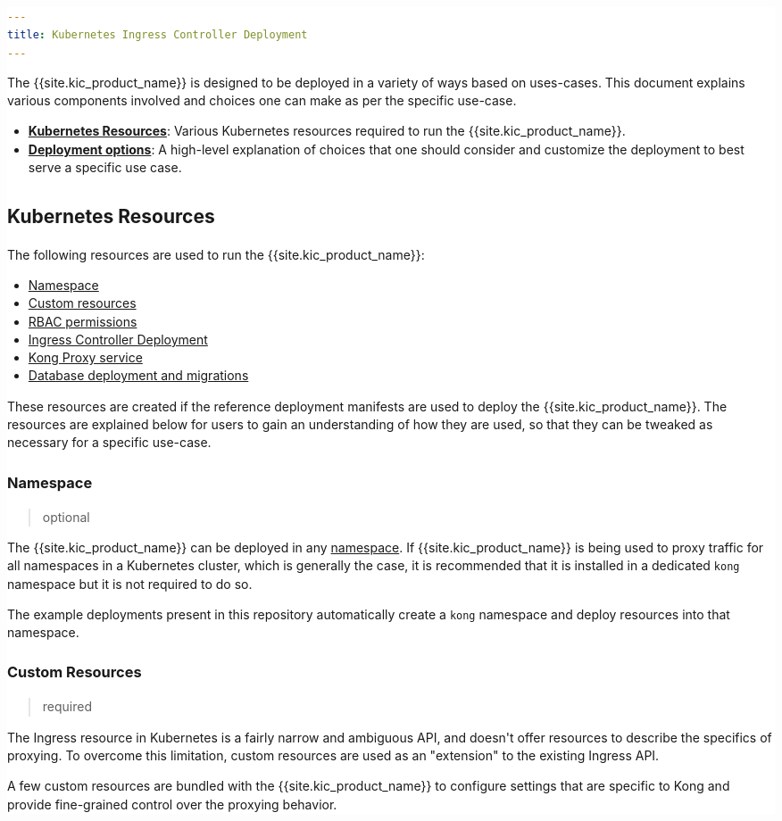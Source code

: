 ```yaml
---
title: Kubernetes Ingress Controller Deployment
---
```


The {{site.kic_product_name}} is designed to be deployed in a variety of ways
based on uses-cases. This document explains various components involved
and choices one can make as per the specific use-case.

- [**Kubernetes Resources**](#kubernetes-resources):
  Various Kubernetes resources required to run the {{site.kic_product_name}}.
- [**Deployment options**](#deployment-options):
  A high-level explanation of choices that one should consider and customize
  the deployment to best serve a specific use case.

## Kubernetes Resources

The following resources are used to run the {{site.kic_product_name}}:

- [Namespace](#namespace)
- [Custom resources](#custom-resources)
- [RBAC permissions](#rbac-permissions)
- [Ingress Controller Deployment](#ingress-controller-deployment)
- [Kong Proxy service](#kong-proxy-service)
- [Database deployment and migrations](#database-deployment-and-migration)

These resources are created if the reference deployment manifests are used
to deploy the {{site.kic_product_name}}.
The resources are explained below for users to gain an understanding of how
they are used, so that they can be tweaked as necessary for a specific use-case.

### Namespace

> optional

The {{site.kic_product_name}} can be deployed in any [namespace][k8s-namespace].
If {{site.kic_product_name}} is being used to proxy traffic for all namespaces
in a Kubernetes cluster, which is generally the case,
it is recommended that it is installed in a dedicated
`kong` namespace but it is not required to do so.

The example deployments present in this repository automatically create a `kong`
namespace and deploy resources into that namespace.

### Custom Resources

> required

The Ingress resource in Kubernetes is a fairly narrow and ambiguous API, and
doesn't offer resources to describe the specifics of proxying.
To overcome this limitation, custom resources are used as an
"extension" to the existing Ingress API.

A few custom resources are bundled with the {{site.kic_product_name}} to
configure settings that are specific to Kong and provide fine-grained control
over the proxying behavior.


[k8s-namespace]: https://kubernetes.io/docs/concepts/overview/working-with-objects/namespaces/
[admin]: /gateway/latest/admin-api/
[gd-guide]: /kubernetes-ingress-controller/{{page.kong_version}}/guides/using-gateway-discovery